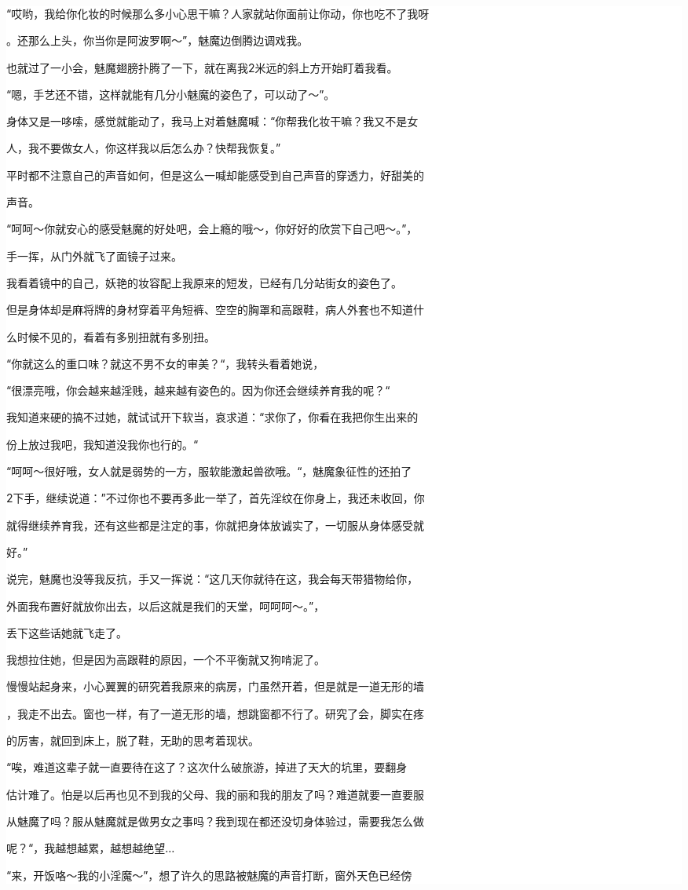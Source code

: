“哎哟，我给你化妆的时候那么多小心思干嘛？人家就站你面前让你动，你也吃不了我呀

。还那么上头，你当你是阿波罗啊～”，魅魔边倒腾边调戏我。

也就过了一小会，魅魔翅膀扑腾了一下，就在离我2米远的斜上方开始盯着我看。

“嗯，手艺还不错，这样就能有几分小魅魔的姿色了，可以动了～”。

身体又是一哆嗦，感觉就能动了，我马上对着魅魔喊：“你帮我化妆干嘛？我又不是女

人，我不要做女人，你这样我以后怎么办？快帮我恢复。”

平时都不注意自己的声音如何，但是这么一喊却能感受到自己声音的穿透力，好甜美的

声音。

“呵呵～你就安心的感受魅魔的好处吧，会上瘾的哦～，你好好的欣赏下自己吧～。”，

手一挥，从门外就飞了面镜子过来。

我看着镜中的自己，妖艳的妆容配上我原来的短发，已经有几分站街女的姿色了。

但是身体却是麻将牌的身材穿着平角短裤、空空的胸罩和高跟鞋，病人外套也不知道什

么时候不见的，看着有多别扭就有多别扭。

“你就这么的重口味？就这不男不女的审美？“，我转头看着她说，

“很漂亮哦，你会越来越淫贱，越来越有姿色的。因为你还会继续养育我的呢？“

我知道来硬的搞不过她，就试试开下软当，哀求道：“求你了，你看在我把你生出来的

份上放过我吧，我知道没我你也行的。“

“呵呵～很好哦，女人就是弱势的一方，服软能激起兽欲哦。“，魅魔象征性的还拍了

2下手，继续说道：”不过你也不要再多此一举了，首先淫纹在你身上，我还未收回，你

就得继续养育我，还有这些都是注定的事，你就把身体放诚实了，一切服从身体感受就

好。”

说完，魅魔也没等我反抗，手又一挥说：“这几天你就待在这，我会每天带猎物给你，

外面我布置好就放你出去，以后这就是我们的天堂，呵呵呵～。”，

丢下这些话她就飞走了。

我想拉住她，但是因为高跟鞋的原因，一个不平衡就又狗啃泥了。

慢慢站起身来，小心翼翼的研究着我原来的病房，门虽然开着，但是就是一道无形的墙

，我走不出去。窗也一样，有了一道无形的墙，想跳窗都不行了。研究了会，脚实在疼

的厉害，就回到床上，脱了鞋，无助的思考着现状。

“唉，难道这辈子就一直要待在这了？这次什么破旅游，掉进了天大的坑里，要翻身

估计难了。怕是以后再也见不到我的父母、我的丽和我的朋友了吗？难道就要一直要服

从魅魔了吗？服从魅魔就是做男女之事吗？我到现在都还没切身体验过，需要我怎么做

呢？“，我越想越累，越想越绝望…

“来，开饭咯～我的小淫魔～”，想了许久的思路被魅魔的声音打断，窗外天色已经傍
